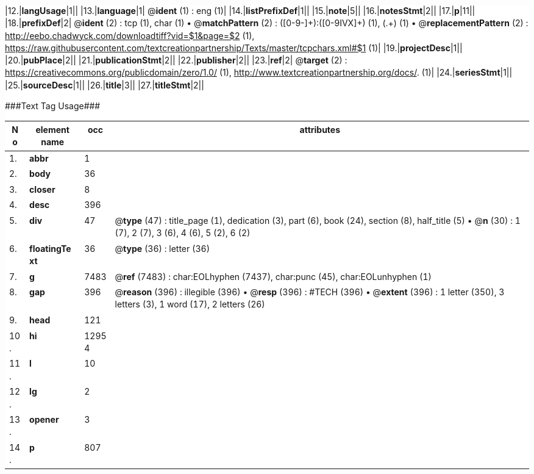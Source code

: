 |12.|__langUsage__|1||
|13.|__language__|1| @__ident__ (1) : eng (1)|
|14.|__listPrefixDef__|1||
|15.|__note__|5||
|16.|__notesStmt__|2||
|17.|__p__|11||
|18.|__prefixDef__|2| @__ident__ (2) : tcp (1), char (1)  •  @__matchPattern__ (2) : ([0-9\-]+):([0-9IVX]+) (1), (.+) (1)  •  @__replacementPattern__ (2) : http://eebo.chadwyck.com/downloadtiff?vid=$1&page=$2 (1), https://raw.githubusercontent.com/textcreationpartnership/Texts/master/tcpchars.xml#$1 (1)|
|19.|__projectDesc__|1||
|20.|__pubPlace__|2||
|21.|__publicationStmt__|2||
|22.|__publisher__|2||
|23.|__ref__|2| @__target__ (2) : https://creativecommons.org/publicdomain/zero/1.0/ (1), http://www.textcreationpartnership.org/docs/. (1)|
|24.|__seriesStmt__|1||
|25.|__sourceDesc__|1||
|26.|__title__|3||
|27.|__titleStmt__|2||


###Text Tag Usage###

|No|element name|occ|attributes|
|---|---|---|---|
|1.|__abbr__|1||
|2.|__body__|36||
|3.|__closer__|8||
|4.|__desc__|396||
|5.|__div__|47| @__type__ (47) : title_page (1), dedication (3), part (6), book (24), section (8), half_title (5)  •  @__n__ (30) : 1 (7), 2 (7), 3 (6), 4 (6), 5 (2), 6 (2)|
|6.|__floatingText__|36| @__type__ (36) : letter (36)|
|7.|__g__|7483| @__ref__ (7483) : char:EOLhyphen (7437), char:punc (45), char:EOLunhyphen (1)|
|8.|__gap__|396| @__reason__ (396) : illegible (396)  •  @__resp__ (396) : #TECH (396)  •  @__extent__ (396) : 1 letter (350), 3 letters (3), 1 word (17), 2 letters (26)|
|9.|__head__|121||
|10.|__hi__|12954||
|11.|__l__|10||
|12.|__lg__|2||
|13.|__opener__|3||
|14.|__p__|807||